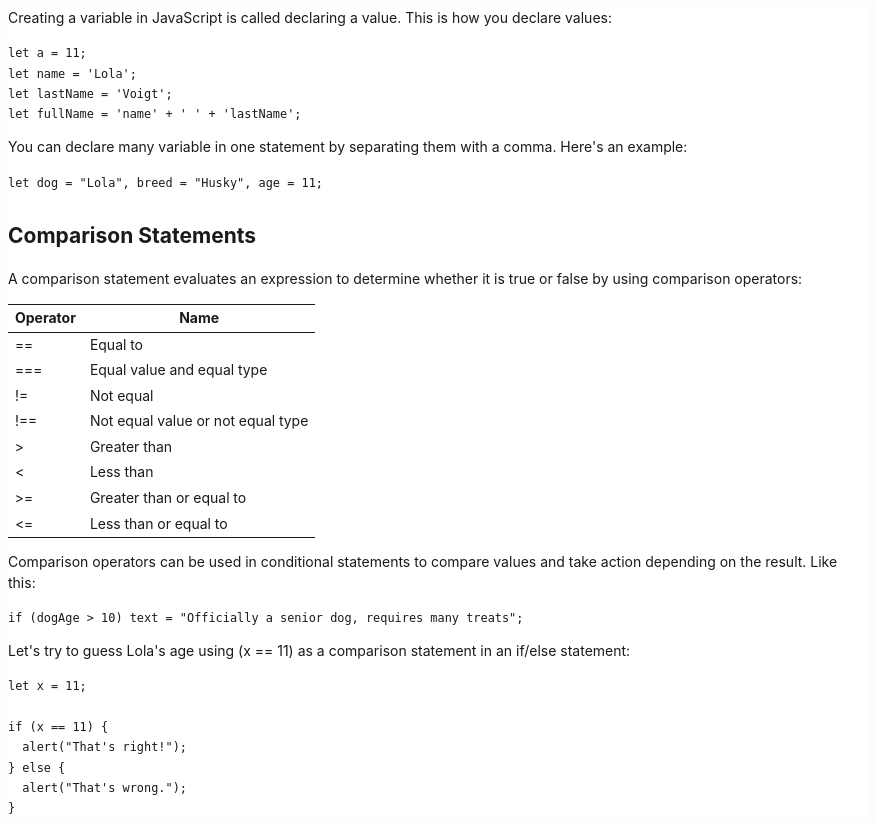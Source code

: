 Creating a variable in JavaScript is called declaring a value. This is how you declare values:

```
let a = 11;
let name = 'Lola';
let lastName = 'Voigt';
let fullName = 'name' + ' ' + 'lastName';
```

You can declare many variable in one statement by separating them with a comma. Here's an example:

```
let dog = "Lola", breed = "Husky", age = 11;
```

## Comparison Statements

A comparison statement evaluates an expression to determine whether it is true or false by using comparison operators:

| Operator 	| Name                                 	|
|----------	|--------------------------------------	|
| ==       	| Equal to                             	|
| ===      	| Equal value and equal type           	|
| !=        | Not equal                             |
| !==       | Not equal value or not equal type     |
| >         | Greater than                          |
| <         | Less than                             |
| >=        | Greater than or equal to              |
| <=        | Less than or equal to                 |


Comparison operators can be used in conditional statements to compare values and take action depending on the result. Like this:

```
if (dogAge > 10) text = "Officially a senior dog, requires many treats";
```

Let's try to guess Lola's age using (x == 11) as a comparison statement in an if/else statement:

```
let x = 11;

if (x == 11) {
  alert("That's right!");
} else {
  alert("That's wrong.");
}
```
